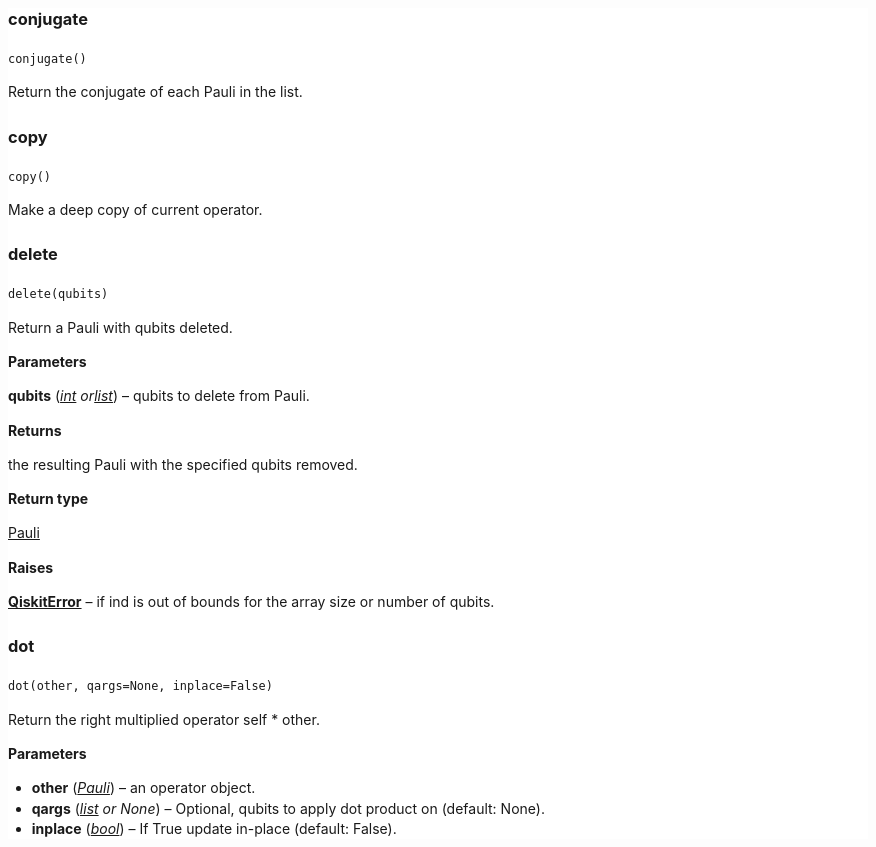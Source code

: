 ### conjugate

<span id="qiskit.quantum_info.Pauli.conjugate" />

`conjugate()`

Return the conjugate of each Pauli in the list.

### copy

<span id="qiskit.quantum_info.Pauli.copy" />

`copy()`

Make a deep copy of current operator.

### delete

<span id="qiskit.quantum_info.Pauli.delete" />

`delete(qubits)`

Return a Pauli with qubits deleted.

**Parameters**

**qubits** ([*int*](https://docs.python.org/3/library/functions.html#int "(in Python v3.11)")  *or*[*list*](https://docs.python.org/3/library/stdtypes.html#list "(in Python v3.11)")) – qubits to delete from Pauli.

**Returns**

the resulting Pauli with the specified qubits removed.

**Return type**

[Pauli](#qiskit.quantum_info.Pauli "qiskit.quantum_info.Pauli")

**Raises**

[**QiskitError**](exceptions#qiskit.exceptions.QiskitError "qiskit.exceptions.QiskitError") – if ind is out of bounds for the array size or number of qubits.

### dot

<span id="qiskit.quantum_info.Pauli.dot" />

`dot(other, qargs=None, inplace=False)`

Return the right multiplied operator self \* other.

**Parameters**

*   **other** ([*Pauli*](#qiskit.quantum_info.Pauli "qiskit.quantum_info.Pauli")) – an operator object.
*   **qargs** ([*list*](https://docs.python.org/3/library/stdtypes.html#list "(in Python v3.11)") *or None*) – Optional, qubits to apply dot product on (default: None).
*   **inplace** ([*bool*](https://docs.python.org/3/library/functions.html#bool "(in Python v3.11)")) – If True update in-place (default: False).
